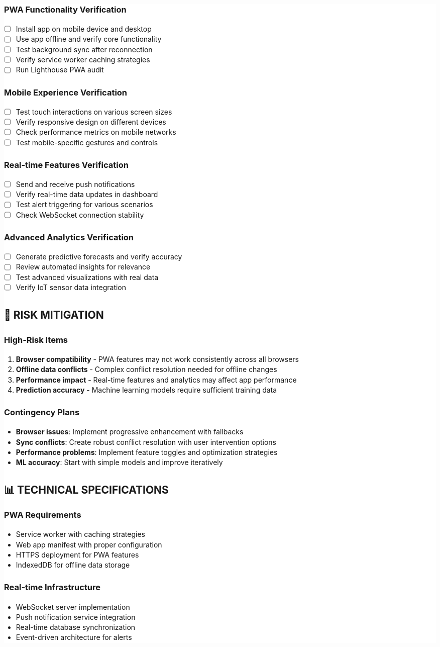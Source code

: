 ### PWA Functionality Verification
- [ ] Install app on mobile device and desktop
- [ ] Use app offline and verify core functionality
- [ ] Test background sync after reconnection
- [ ] Verify service worker caching strategies
- [ ] Run Lighthouse PWA audit

### Mobile Experience Verification
- [ ] Test touch interactions on various screen sizes
- [ ] Verify responsive design on different devices
- [ ] Check performance metrics on mobile networks
- [ ] Test mobile-specific gestures and controls

### Real-time Features Verification
- [ ] Send and receive push notifications
- [ ] Verify real-time data updates in dashboard
- [ ] Test alert triggering for various scenarios
- [ ] Check WebSocket connection stability

### Advanced Analytics Verification
- [ ] Generate predictive forecasts and verify accuracy
- [ ] Review automated insights for relevance
- [ ] Test advanced visualizations with real data
- [ ] Verify IoT sensor data integration

## 🚨 RISK MITIGATION

### High-Risk Items
1. **Browser compatibility** - PWA features may not work consistently across all browsers
2. **Offline data conflicts** - Complex conflict resolution needed for offline changes
3. **Performance impact** - Real-time features and analytics may affect app performance
4. **Prediction accuracy** - Machine learning models require sufficient training data

### Contingency Plans
- **Browser issues**: Implement progressive enhancement with fallbacks
- **Sync conflicts**: Create robust conflict resolution with user intervention options
- **Performance problems**: Implement feature toggles and optimization strategies
- **ML accuracy**: Start with simple models and improve iteratively

## 📊 TECHNICAL SPECIFICATIONS

### PWA Requirements
- Service worker with caching strategies
- Web app manifest with proper configuration
- HTTPS deployment for PWA features
- IndexedDB for offline data storage

### Real-time Infrastructure
- WebSocket server implementation
- Push notification service integration
- Real-time database synchronization
- Event-driven architecture for alerts
